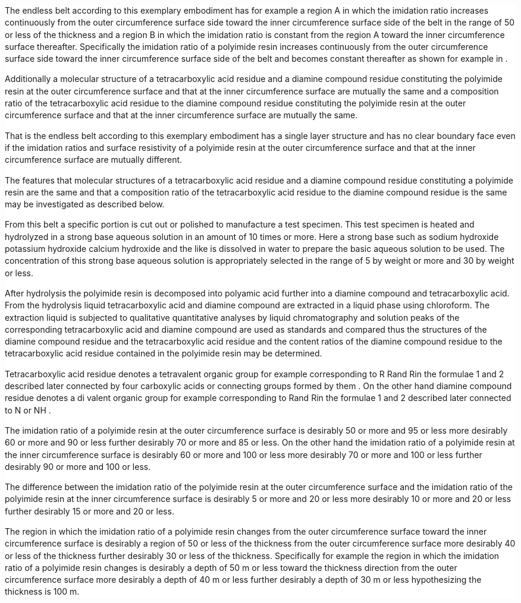 The endless belt according to this exemplary embodiment has for example a region A in which the imidation ratio increases continuously from the outer circumference surface side toward the inner circumference surface side of the belt in the range of 50 or less of the thickness and a region B in which the imidation ratio is constant from the region A toward the inner circumference surface thereafter. Specifically the imidation ratio of a polyimide resin increases continuously from the outer circumference surface side toward the inner circumference surface side of the belt and becomes constant thereafter as shown for example in .

Additionally a molecular structure of a tetracarboxylic acid residue and a diamine compound residue constituting the polyimide resin at the outer circumference surface and that at the inner circumference surface are mutually the same and a composition ratio of the tetracarboxylic acid residue to the diamine compound residue constituting the polyimide resin at the outer circumference surface and that at the inner circumference surface are mutually the same.

That is the endless belt according to this exemplary embodiment has a single layer structure and has no clear boundary face even if the imidation ratios and surface resistivity of a polyimide resin at the outer circumference surface and that at the inner circumference surface are mutually different.

The features that molecular structures of a tetracarboxylic acid residue and a diamine compound residue constituting a polyimide resin are the same and that a composition ratio of the tetracarboxylic acid residue to the diamine compound residue is the same may be investigated as described below.

From this belt a specific portion is cut out or polished to manufacture a test specimen. This test specimen is heated and hydrolyzed in a strong base aqueous solution in an amount of 10 times or more. Here a strong base such as sodium hydroxide potassium hydroxide calcium hydroxide and the like is dissolved in water to prepare the basic aqueous solution to be used. The concentration of this strong base aqueous solution is appropriately selected in the range of 5 by weight or more and 30 by weight or less.

After hydrolysis the polyimide resin is decomposed into polyamic acid further into a diamine compound and tetracarboxylic acid. From the hydrolysis liquid tetracarboxylic acid and diamine compound are extracted in a liquid phase using chloroform. The extraction liquid is subjected to qualitative quantitative analyses by liquid chromatography and solution peaks of the corresponding tetracarboxylic acid and diamine compound are used as standards and compared thus the structures of the diamine compound residue and the tetracarboxylic acid residue and the content ratios of the diamine compound residue to the tetracarboxylic acid residue contained in the polyimide resin may be determined.

 Tetracarboxylic acid residue denotes a tetravalent organic group for example corresponding to R Rand Rin the formulae 1 and 2 described later connected by four carboxylic acids or connecting groups formed by them . On the other hand diamine compound residue denotes a di valent organic group for example corresponding to Rand Rin the formulae 1 and 2 described later connected to N or NH .

The imidation ratio of a polyimide resin at the outer circumference surface is desirably 50 or more and 95 or less more desirably 60 or more and 90 or less further desirably 70 or more and 85 or less. On the other hand the imidation ratio of a polyimide resin at the inner circumference surface is desirably 60 or more and 100 or less more desirably 70 or more and 100 or less further desirably 90 or more and 100 or less.

The difference between the imidation ratio of the polyimide resin at the outer circumference surface and the imidation ratio of the polyimide resin at the inner circumference surface is desirably 5 or more and 20 or less more desirably 10 or more and 20 or less further desirably 15 or more and 20 or less.

The region in which the imidation ratio of a polyimide resin changes from the outer circumference surface toward the inner circumference surface is desirably a region of 50 or less of the thickness from the outer circumference surface more desirably 40 or less of the thickness further desirably 30 or less of the thickness. Specifically for example the region in which the imidation ratio of a polyimide resin changes is desirably a depth of 50 m or less toward the thickness direction from the outer circumference surface more desirably a depth of 40 m or less further desirably a depth of 30 m or less hypothesizing the thickness is 100 m.
